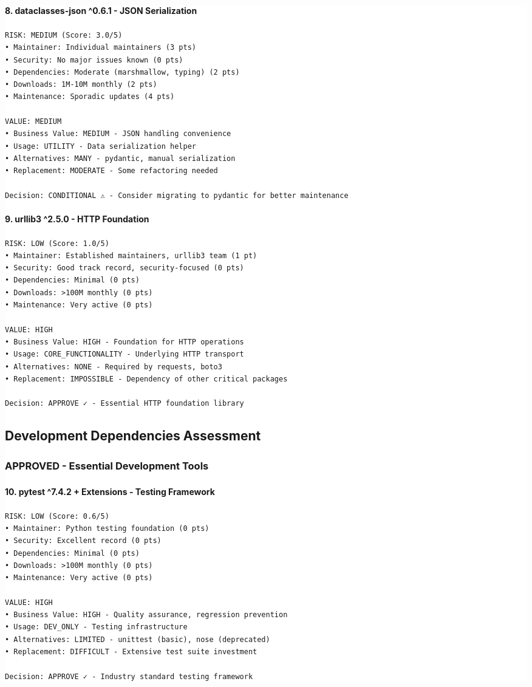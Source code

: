 #### 8. dataclasses-json ^0.6.1 - JSON Serialization
```
RISK: MEDIUM (Score: 3.0/5)
• Maintainer: Individual maintainers (3 pts)
• Security: No major issues known (0 pts)
• Dependencies: Moderate (marshmallow, typing) (2 pts)
• Downloads: 1M-10M monthly (2 pts)
• Maintenance: Sporadic updates (4 pts)

VALUE: MEDIUM
• Business Value: MEDIUM - JSON handling convenience
• Usage: UTILITY - Data serialization helper
• Alternatives: MANY - pydantic, manual serialization
• Replacement: MODERATE - Some refactoring needed

Decision: CONDITIONAL ⚠️ - Consider migrating to pydantic for better maintenance
```

#### 9. urllib3 ^2.5.0 - HTTP Foundation
```
RISK: LOW (Score: 1.0/5)
• Maintainer: Established maintainers, urllib3 team (1 pt)
• Security: Good track record, security-focused (0 pts)
• Dependencies: Minimal (0 pts)
• Downloads: >100M monthly (0 pts)
• Maintenance: Very active (0 pts)

VALUE: HIGH
• Business Value: HIGH - Foundation for HTTP operations
• Usage: CORE_FUNCTIONALITY - Underlying HTTP transport
• Alternatives: NONE - Required by requests, boto3
• Replacement: IMPOSSIBLE - Dependency of other critical packages

Decision: APPROVE ✓ - Essential HTTP foundation library
```

## Development Dependencies Assessment

### APPROVED - Essential Development Tools

#### 10. pytest ^7.4.2 + Extensions - Testing Framework
```
RISK: LOW (Score: 0.6/5)
• Maintainer: Python testing foundation (0 pts)
• Security: Excellent record (0 pts)
• Dependencies: Minimal (0 pts)
• Downloads: >100M monthly (0 pts)
• Maintenance: Very active (0 pts)

VALUE: HIGH
• Business Value: HIGH - Quality assurance, regression prevention
• Usage: DEV_ONLY - Testing infrastructure
• Alternatives: LIMITED - unittest (basic), nose (deprecated)
• Replacement: DIFFICULT - Extensive test suite investment

Decision: APPROVE ✓ - Industry standard testing framework
```

